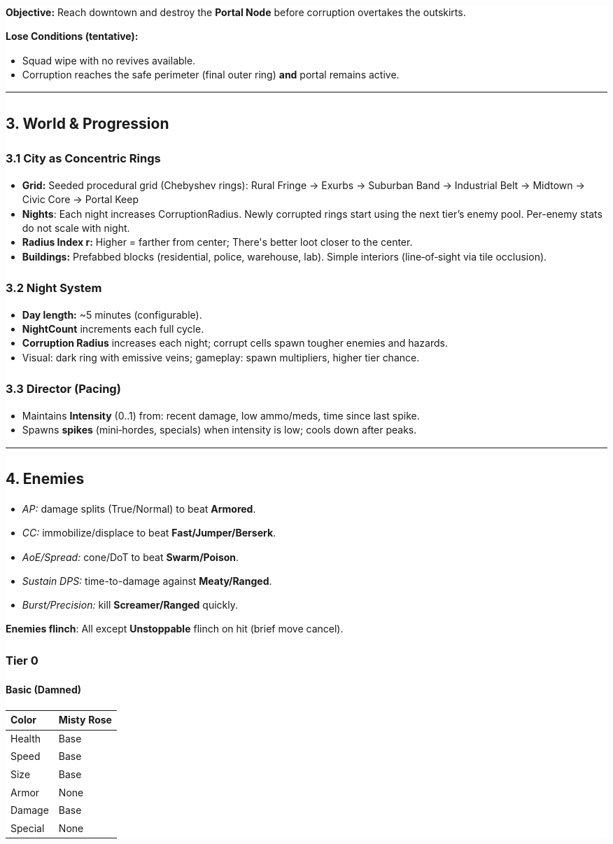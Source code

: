 **Objective:** Reach downtown and destroy the **Portal Node** before corruption overtakes the outskirts.

**Lose Conditions (tentative):**

* Squad wipe with no revives available.  
* Corruption reaches the safe perimeter (final outer ring) **and** portal remains active.

---

## 3\. World & Progression

### 3.1 City as Concentric Rings

* **Grid:** Seeded procedural grid (Chebyshev rings): Rural Fringe → Exurbs → Suburban Band → Industrial Belt → Midtown → Civic Core → Portal Keep  
* **Nights**: Each night increases CorruptionRadius. Newly corrupted rings start using the next tier’s enemy pool. Per-enemy stats do not scale with night.  
* **Radius Index r:** Higher \= farther from center; There's better loot closer to the center.  
* **Buildings:** Prefabbed blocks (residential, police, warehouse, lab). Simple interiors (line‑of‑sight via tile occlusion).

### 3.2 Night System

* **Day length:** \~5 minutes (configurable).  
* **NightCount** increments each full cycle.  
* **Corruption Radius** increases each night; corrupt cells spawn tougher enemies and hazards.  
* Visual: dark ring with emissive veins; gameplay: spawn multipliers, higher tier chance.

### 3.3 Director (Pacing)

* Maintains **Intensity** (0..1) from: recent damage, low ammo/meds, time since last spike.  
* Spawns **spikes** (mini‑hordes, specials) when intensity is low; cools down after peaks.

---

## 4\. Enemies

* *AP:* damage splits (True/Normal) to beat **Armored**.

* *CC:* immobilize/displace to beat **Fast/Jumper/Berserk**.

* *AoE/Spread:* cone/DoT to beat **Swarm/Poison**.

* *Sustain DPS:* time-to-damage against **Meaty/Ranged**.

* *Burst/Precision:* kill **Screamer/Ranged** quickly.

**Enemies flinch**: All except **Unstoppable** flinch on hit (brief move cancel).

### Tier 0

#### Basic (Damned)

| Color | Misty Rose |
| :---- | :---- |
| Health | Base |
| Speed | Base |
| Size | Base |
| Armor | None |
| Damage | Base |
| Special | None |
